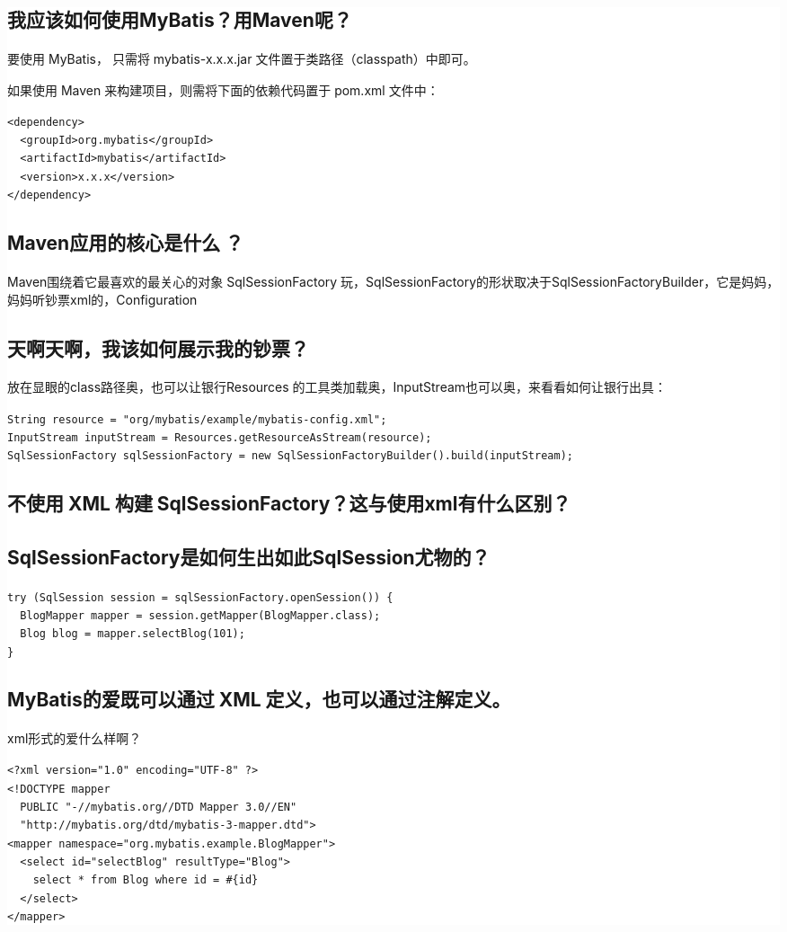 ## 我应该如何使用MyBatis？用Maven呢？

要使用 MyBatis， 只需将 mybatis-x.x.x.jar 文件置于类路径（classpath）中即可。

如果使用 Maven 来构建项目，则需将下面的依赖代码置于 pom.xml 文件中：
```
<dependency>
  <groupId>org.mybatis</groupId>
  <artifactId>mybatis</artifactId>
  <version>x.x.x</version>
</dependency>
```

## Maven应用的核心是什么 ？

Maven围绕着它最喜欢的最关心的对象 SqlSessionFactory 玩，SqlSessionFactory的形状取决于SqlSessionFactoryBuilder，它是妈妈，妈妈听钞票xml的，Configuration 

## 天啊天啊，我该如何展示我的钞票？

放在显眼的class路径奥，也可以让银行Resources 的工具类加载奥，InputStream也可以奥，来看看如何让银行出具：
```
String resource = "org/mybatis/example/mybatis-config.xml";
InputStream inputStream = Resources.getResourceAsStream(resource);
SqlSessionFactory sqlSessionFactory = new SqlSessionFactoryBuilder().build(inputStream);
```

## 不使用 XML 构建 SqlSessionFactory？这与使用xml有什么区别？

## SqlSessionFactory是如何生出如此SqlSession尤物的？

```
try (SqlSession session = sqlSessionFactory.openSession()) {
  BlogMapper mapper = session.getMapper(BlogMapper.class);
  Blog blog = mapper.selectBlog(101);
}
```

## MyBatis的爱既可以通过 XML 定义，也可以通过注解定义。

xml形式的爱什么样啊？
```
<?xml version="1.0" encoding="UTF-8" ?>
<!DOCTYPE mapper
  PUBLIC "-//mybatis.org//DTD Mapper 3.0//EN"
  "http://mybatis.org/dtd/mybatis-3-mapper.dtd">
<mapper namespace="org.mybatis.example.BlogMapper">
  <select id="selectBlog" resultType="Blog">
    select * from Blog where id = #{id}
  </select>
</mapper>
```
